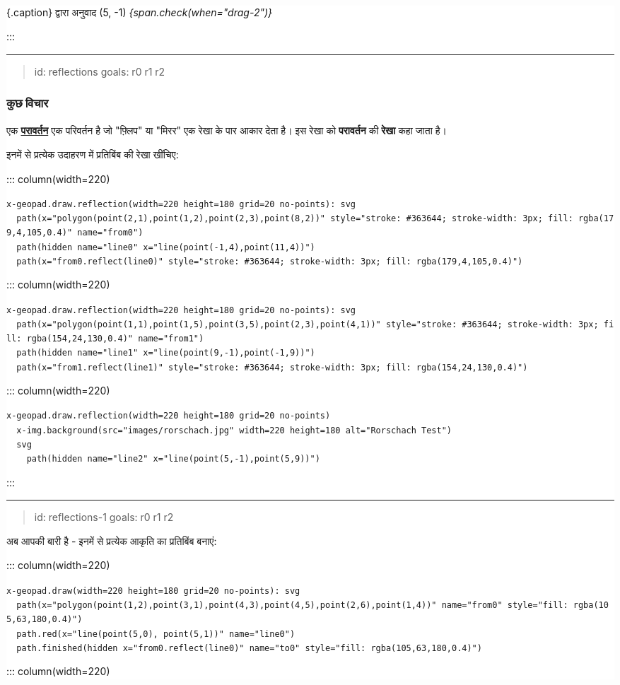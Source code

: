 {.caption} द्वारा अनुवाद (5, -1) _{span.check(when="drag-2")}_

:::

---
> id: reflections
> goals: r0 r1 r2

### कुछ विचार

एक [__परावर्तन__](gloss:reflection) एक परिवर्तन है जो "फ़्लिप" या "मिरर" एक रेखा के पार आकार देता है। इस रेखा को __परावर्तन__ की __रेखा__ कहा जाता है।

इनमें से प्रत्येक उदाहरण में प्रतिबिंब की रेखा खींचिए:

::: column(width=220)

    x-geopad.draw.reflection(width=220 height=180 grid=20 no-points): svg
      path(x="polygon(point(2,1),point(1,2),point(2,3),point(8,2))" style="stroke: #363644; stroke-width: 3px; fill: rgba(179,4,105,0.4)" name="from0")
      path(hidden name="line0" x="line(point(-1,4),point(11,4))")
      path(x="from0.reflect(line0)" style="stroke: #363644; stroke-width: 3px; fill: rgba(179,4,105,0.4)")

::: column(width=220)

    x-geopad.draw.reflection(width=220 height=180 grid=20 no-points): svg
      path(x="polygon(point(1,1),point(1,5),point(3,5),point(2,3),point(4,1))" style="stroke: #363644; stroke-width: 3px; fill: rgba(154,24,130,0.4)" name="from1")
      path(hidden name="line1" x="line(point(9,-1),point(-1,9))")
      path(x="from1.reflect(line1)" style="stroke: #363644; stroke-width: 3px; fill: rgba(154,24,130,0.4)")

::: column(width=220)

    x-geopad.draw.reflection(width=220 height=180 grid=20 no-points)
      x-img.background(src="images/rorschach.jpg" width=220 height=180 alt="Rorschach Test")
      svg
        path(hidden name="line2" x="line(point(5,-1),point(5,9))")

:::

---
> id: reflections-1
> goals: r0 r1 r2

अब आपकी बारी है - इनमें से प्रत्येक आकृति का प्रतिबिंब बनाएं:

::: column(width=220)

    x-geopad.draw(width=220 height=180 grid=20 no-points): svg
      path(x="polygon(point(1,2),point(3,1),point(4,3),point(4,5),point(2,6),point(1,4))" name="from0" style="fill: rgba(105,63,180,0.4)")
      path.red(x="line(point(5,0), point(5,1))" name="line0")
      path.finished(hidden x="from0.reflect(line0)" name="to0" style="fill: rgba(105,63,180,0.4)")

::: column(width=220)
